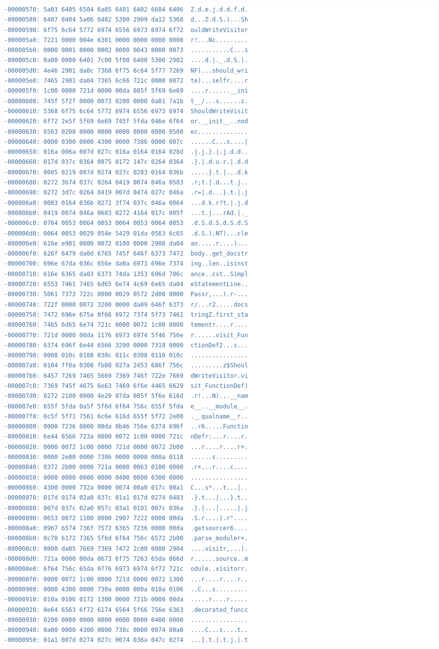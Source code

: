 ```diff
-00000570: 5a03 6405 6504 6a05 6401 6402 6604 6406  Z.d.e.j.d.d.f.d.
-00000580: 6407 8404 5a06 6402 5300 2909 da12 5368  d...Z.d.S.)...Sh
-00000590: 6f75 6c64 5772 6974 6556 6973 6974 6f72  ouldWriteVisitor
-000005a0: 7221 0000 004e 6301 0000 0000 0000 0000  r!...Nc.........
-000005b0: 0000 0001 0000 0002 0000 0043 0000 0073  ...........C...s
-000005c0: 0a00 0000 6401 7c00 5f00 6400 5300 2902  ....d.|._.d.S.).
-000005d0: 4e46 2901 da0c 7368 6f75 6c64 5f77 7269  NF)...should_wri
-000005e0: 7465 2901 da04 7365 6c66 721c 0000 0072  te)...selfr....r
-000005f0: 1c00 0000 721d 0000 00da 085f 5f69 6e69  ....r......__ini
-00000600: 745f 5f2f 0000 0073 0200 0000 0a01 7a1b  t__/...s......z.
-00000610: 5368 6f75 6c64 5772 6974 6556 6973 6974  ShouldWriteVisit
-00000620: 6f72 2e5f 5f69 6e69 745f 5fda 046e 6f64  or.__init__..nod
-00000630: 6563 0200 0000 0000 0000 0000 0000 0500  ec..............
-00000640: 0000 0300 0000 4300 0000 7386 0000 007c  ......C...s....|
-00000650: 016a 006a 007d 027c 016a 0164 0164 028d  .j.j.}.|.j.d.d..
-00000660: 017d 037c 0364 0075 0172 147c 0264 0364  .}.|.d.u.r.|.d.d
-00000670: 0085 0219 007d 0274 027c 0283 0164 036b  .....}.t.|...d.k
-00000680: 0272 3b74 037c 0264 0419 0074 046a 0583  .r;t.|.d...t.j..
-00000690: 0272 3d7c 0264 0419 007d 0474 027c 046a  .r=|.d...}.t.|.j
-000006a0: 0083 0164 036b 0272 3f74 037c 046a 0064  ...d.k.r?t.|.j.d
-000006b0: 0419 0074 046a 0683 0272 4164 017c 005f  ...t.j...rAd.|._
-000006c0: 0764 0053 0064 0053 0064 0053 0064 0053  .d.S.d.S.d.S.d.S
-000006d0: 0064 0053 0029 054e 5429 01da 0563 6c65  .d.S.).NT)...cle
-000006e0: 616e e901 0000 0072 0100 0000 2908 da04  an.....r....)...
-000006f0: 626f 6479 da0d 6765 745f 646f 6373 7472  body..get_docstr
-00000700: 696e 67da 036c 656e da0a 6973 696e 7374  ing..len..isinst
-00000710: 616e 6365 da03 6373 74da 1353 696d 706c  ance..cst..Simpl
-00000720: 6553 7461 7465 6d65 6e74 4c69 6e65 da04  eStatementLine..
-00000730: 5061 7373 722c 0000 0029 0572 2d00 0000  Passr,...).r-...
-00000740: 722f 0000 0072 3200 0000 da09 646f 6373  r/...r2.....docs
-00000750: 7472 696e 675a 0f66 6972 7374 5f73 7461  tringZ.first_sta
-00000760: 7465 6d65 6e74 721c 0000 0072 1c00 0000  tementr....r....
-00000770: 721d 0000 00da 1176 6973 6974 5f46 756e  r......visit_Fun
-00000780: 6374 696f 6e44 6566 3200 0000 7318 0000  ctionDef2...s...
-00000790: 0008 010c 0108 030c 011c 0308 0110 010c  ................
-000007a0: 0104 ff0a 0308 fb08 027a 2453 686f 756c  .........z$Shoul
-000007b0: 6457 7269 7465 5669 7369 746f 722e 7669  dWriteVisitor.vi
-000007c0: 7369 745f 4675 6e63 7469 6f6e 4465 6629  sit_FunctionDef)
-000007d0: 0272 2100 0000 4e29 07da 085f 5f6e 616d  .r!...N)...__nam
-000007e0: 655f 5fda 0a5f 5f6d 6f64 756c 655f 5fda  e__..__module__.
-000007f0: 0c5f 5f71 7561 6c6e 616d 655f 5f72 2e00  .__qualname__r..
-00000800: 0000 7236 0000 00da 0b46 756e 6374 696f  ..r6.....Functio
-00000810: 6e44 6566 723a 0000 0072 1c00 0000 721c  nDefr:...r....r.
-00000820: 0000 0072 1c00 0000 721d 0000 0072 2b00  ...r....r....r+.
-00000830: 0000 2e00 0000 7306 0000 0008 000a 0118  ......s.........
-00000840: 0372 2b00 0000 721a 0000 0063 0100 0000  .r+...r....c....
-00000850: 0000 0000 0000 0000 0400 0000 0300 0000  ................
-00000860: 4300 0000 732a 0000 0074 00a0 017c 00a1  C...s*...t...|..
-00000870: 017d 0174 02a0 037c 01a1 017d 0274 0483  .}.t...|...}.t..
-00000880: 007d 037c 02a0 057c 03a1 0101 007c 036a  .}.|...|.....|.j
-00000890: 0653 0072 1100 0000 2907 7222 0000 00da  .S.r....).r"....
-000008a0: 0967 6574 736f 7572 6365 7236 0000 00da  .getsourcer6....
-000008b0: 0c70 6172 7365 5f6d 6f64 756c 6572 2b00  .parse_moduler+.
-000008c0: 0000 da05 7669 7369 7472 2c00 0000 2904  ....visitr,...).
-000008d0: 721a 0000 00da 0673 6f75 7263 65da 066d  r......source..m
-000008e0: 6f64 756c 65da 0776 6973 6974 6f72 721c  odule..visitorr.
-000008f0: 0000 0072 1c00 0000 721d 0000 0072 1300  ...r....r....r..
-00000900: 0000 4300 0000 730a 0000 000a 010a 0106  ..C...s.........
-00000910: 010a 0106 0172 1300 0000 721b 0000 00da  .....r....r.....
-00000920: 0e64 6563 6f72 6174 6564 5f66 756e 6363  .decorated_funcc
-00000930: 0200 0000 0000 0000 0000 0000 0400 0000  ................
-00000940: 0a00 0000 4300 0000 738c 0000 0074 00a0  ....C...s....t..
-00000950: 01a1 007d 0274 027c 0074 036a 047c 0274  ...}.t.|.t.j.|.t
```